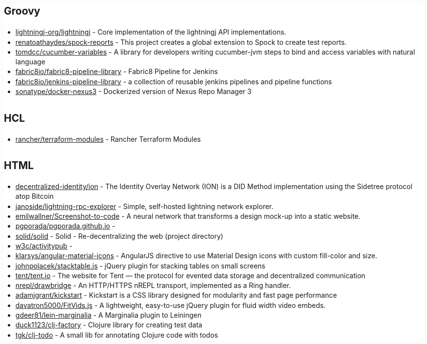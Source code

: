 ## Groovy 

- [lightningj-org/lightningj](https://github.com/lightningj-org/lightningj) - Core implementation of the lightningj API implementations.
- [renatoathaydes/spock-reports](https://github.com/renatoathaydes/spock-reports) - This project creates a global extension to Spock to create test reports.
- [tomdcc/cucumber-variables](https://github.com/tomdcc/cucumber-variables) - A library for developers writing cucumber-jvm steps to bind and access variables with natural language
- [fabric8io/fabric8-pipeline-library](https://github.com/fabric8io/fabric8-pipeline-library) - Fabric8 Pipeline for Jenkins
- [fabric8io/jenkins-pipeline-library](https://github.com/fabric8io/jenkins-pipeline-library) - a collection of reusable jenkins pipelines and pipeline functions
- [sonatype/docker-nexus3](https://github.com/sonatype/docker-nexus3) - Dockerized version of Nexus Repo Manager 3

## HCL 

- [rancher/terraform-modules](https://github.com/rancher/terraform-modules) - Rancher Terraform Modules

## HTML 

- [decentralized-identity/ion](https://github.com/decentralized-identity/ion) - The Identity Overlay Network (ION) is a DID Method implementation using the Sidetree protocol atop Bitcoin
- [janoside/lightning-rpc-explorer](https://github.com/janoside/lightning-rpc-explorer) - Simple, self-hosted lightning network explorer.
- [emilwallner/Screenshot-to-code](https://github.com/emilwallner/Screenshot-to-code) - A neural network that transforms a design mock-up into a static website.
- [pgporada/pgporada.github.io](https://github.com/pgporada/pgporada.github.io) - 
- [solid/solid](https://github.com/solid/solid) - Solid - Re-decentralizing the web (project directory)
- [w3c/activitypub](https://github.com/w3c/activitypub) - 
- [klarsys/angular-material-icons](https://github.com/klarsys/angular-material-icons) - AngularJS directive to use Material Design icons with custom fill-color and size.
- [johnpolacek/stacktable.js](https://github.com/johnpolacek/stacktable.js) - jQuery plugin for stacking tables on small screens
- [tent/tent.io](https://github.com/tent/tent.io) - The website for Tent — the protocol for evented data storage and decentralized communication
- [nrepl/drawbridge](https://github.com/nrepl/drawbridge) - An HTTP/HTTPS nREPL transport, implemented as a Ring handler.
- [adamjgrant/kickstart](https://github.com/adamjgrant/kickstart) - Kickstart is a CSS library designed for modularity and fast page performance
- [davatron5000/FitVids.js](https://github.com/davatron5000/FitVids.js) - A lightweight, easy-to-use jQuery plugin for fluid width video embeds.
- [gdeer81/lein-marginalia](https://github.com/gdeer81/lein-marginalia) - A Marginalia plugin to Leiningen
- [duck1123/clj-factory](https://github.com/duck1123/clj-factory) - Clojure library for creating test data
- [tgk/clj-todo](https://github.com/tgk/clj-todo) - A small lib for annotating Clojure code with todos
